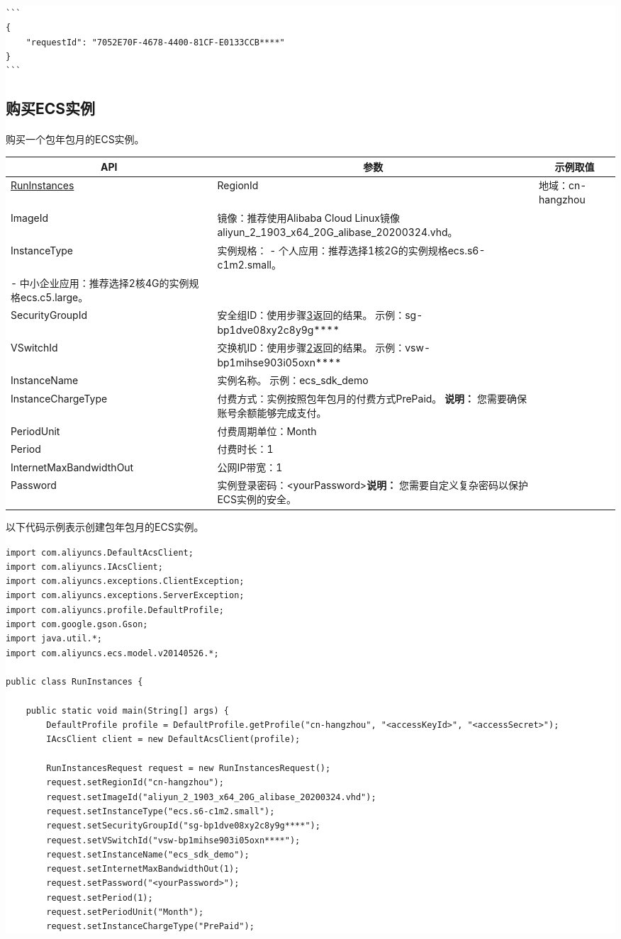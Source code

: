     ```
    {
        "requestId": "7052E70F-4678-4400-81CF-E0133CCB****"
    }
    ```


## 购买ECS实例

购买一个包年包月的ECS实例。

|API|参数|示例取值|
|---|--|----|
|[RunInstances](/cn.zh-CN/API参考/实例/RunInstances.md)|RegionId|地域：cn-hangzhou|
|ImageId|镜像：推荐使用Alibaba Cloud Linux镜像aliyun\_2\_1903\_x64\_20G\_alibase\_20200324.vhd。|
|InstanceType|实例规格： -   个人应用：推荐选择1核2G的实例规格ecs.s6-c1m2.small。
-   中小企业应用：推荐选择2核4G的实例规格ecs.c5.large。 |
|SecurityGroupId|安全组ID：使用步骤[3](#step_pxb_p7m_rwb)返回的结果。 示例：sg-bp1dve08xy2c8y9g\*\*\*\* |
|VSwitchId|交换机ID：使用步骤[2](#step_024_7jm_nl1)返回的结果。 示例：vsw-bp1mihse903i05oxn\*\*\*\* |
|InstanceName|实例名称。 示例：ecs\_sdk\_demo |
|InstanceChargeType|付费方式：实例按照包年包月的付费方式PrePaid。 **说明：** 您需要确保账号余额能够完成支付。 |
|PeriodUnit|付费周期单位：Month|
|Period|付费时长：1|
|InternetMaxBandwidthOut|公网IP带宽：1|
|Password|实例登录密码：<yourPassword\>**说明：** 您需要自定义复杂密码以保护ECS实例的安全。 |

以下代码示例表示创建包年包月的ECS实例。

```
import com.aliyuncs.DefaultAcsClient;
import com.aliyuncs.IAcsClient;
import com.aliyuncs.exceptions.ClientException;
import com.aliyuncs.exceptions.ServerException;
import com.aliyuncs.profile.DefaultProfile;
import com.google.gson.Gson;
import java.util.*;
import com.aliyuncs.ecs.model.v20140526.*;

public class RunInstances {

    public static void main(String[] args) {
        DefaultProfile profile = DefaultProfile.getProfile("cn-hangzhou", "<accessKeyId>", "<accessSecret>");
        IAcsClient client = new DefaultAcsClient(profile);

        RunInstancesRequest request = new RunInstancesRequest();
        request.setRegionId("cn-hangzhou");
        request.setImageId("aliyun_2_1903_x64_20G_alibase_20200324.vhd");
        request.setInstanceType("ecs.s6-c1m2.small");
        request.setSecurityGroupId("sg-bp1dve08xy2c8y9g****");
        request.setVSwitchId("vsw-bp1mihse903i05oxn****");
        request.setInstanceName("ecs_sdk_demo");
        request.setInternetMaxBandwidthOut(1);
        request.setPassword("<yourPassword>");
        request.setPeriod(1);
        request.setPeriodUnit("Month");
        request.setInstanceChargeType("PrePaid");

```